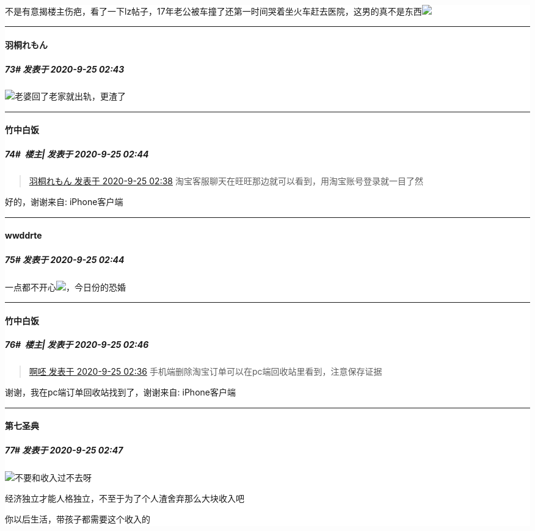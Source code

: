 不是有意揭楼主伤疤，看了一下lz帖子，17年老公被车撞了还第一时间哭着坐火车赶去医院，这男的真不是东西<img src="https://static.saraba1st.com/image/smiley/face2017/090.png" referrerpolicy="no-referrer">


-----

####  羽桐れもん  
##### 73#       发表于 2020-9-25 02:43


<img src="https://static.saraba1st.com/image/smiley/face2017/004.gif" referrerpolicy="no-referrer">老婆回了老家就出轨，更渣了


-----

####  竹中白饭  
##### 74#         楼主| 发表于 2020-9-25 02:44


<blockquote><a href="httphttps://bbs.saraba1st.com/2b/forum.php?mod=redirect&amp;goto=findpost&amp;pid=48844999&amp;ptid=1961746" target="_blank"> 羽桐れもん 发表于 2020-9-25 02:38</a> 淘宝客服聊天在旺旺那边就可以看到，用淘宝账号登录就一目了然 </blockquote>
好的，谢谢来自: iPhone客户端


-----

####  wwddrte  
##### 75#       发表于 2020-9-25 02:44


一点都不开心<img src="https://static.saraba1st.com/image/smiley/face2017/125.png" referrerpolicy="no-referrer">，今日份的恐婚


-----

####  竹中白饭  
##### 76#         楼主| 发表于 2020-9-25 02:46


<blockquote><a href="httphttps://bbs.saraba1st.com/2b/forum.php?mod=redirect&amp;goto=findpost&amp;pid=48844989&amp;ptid=1961746" target="_blank"> 啊呸 发表于 2020-9-25 02:36</a> 手机端删除淘宝订单可以在pc端回收站里看到，注意保存证据 </blockquote>
谢谢，我在pc端订单回收站找到了，谢谢来自: iPhone客户端


-----

####  第七圣典  
##### 77#       发表于 2020-9-25 02:47


<img src="https://static.saraba1st.com/image/smiley/face2017/001.png" referrerpolicy="no-referrer">不要和收入过不去呀

经济独立才能人格独立，不至于为了个人渣舍弃那么大块收入吧

你以后生活，带孩子都需要这个收入的
